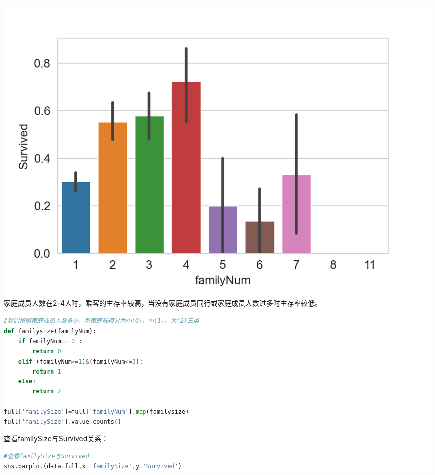 ![](./images/12-familyNum与Survived.png)

家庭成员人数在2-4人时，乘客的生存率较高，当没有家庭成员同行或家庭成员人数过多时生存率较低。



```Python
#我们按照家庭成员人数多少，将家庭规模分为小(0)、中(1)、大(2)三类：
def familysize(familyNum):
    if familyNum== 0 :
        return 0
    elif (familyNum>=1)&(familyNum<=3):
        return 1
    else:
        return 2

full['familySize']=full['familyNum'].map(familysize)
full['familySize'].value_counts()
```

查看familySize与Survived关系：

```Python
#查看familySize与Survived
sns.barplot(data=full,x='familySize',y='Survived')
```
